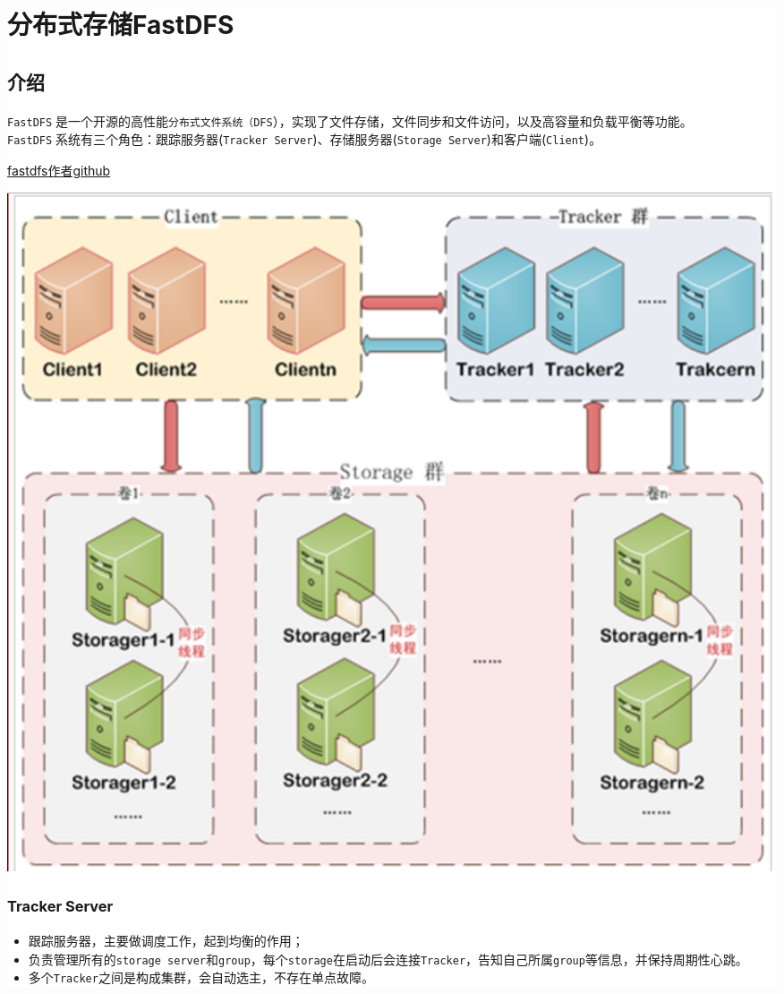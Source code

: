 # 分布式存储FastDFS
## 介绍
`FastDFS` 是一个开源的高性能`分布式文件系统（DFS`），实现了文件存储，文件同步和文件访问，以及高容量和负载平衡等功能。<br/> 
`FastDFS` 系统有三个角色：跟踪服务器(`Tracker Server`)、存储服务器(`Storage Server`)和客户端(`Client`)。

[fastdfs作者github](https://github.com/happyfish100)

![](../../static/skill/fastdfs/01.png)

### Tracker Server
* 跟踪服务器，主要做调度工作，起到均衡的作用；
* 负责管理所有的`storage server`和`group`，每个`storage`在启动后会连接`Tracker`，告知自己所属`group`等信息，并保持周期性心跳。
* 多个`Tracker`之间是构成集群，会自动选主，不存在单点故障。
